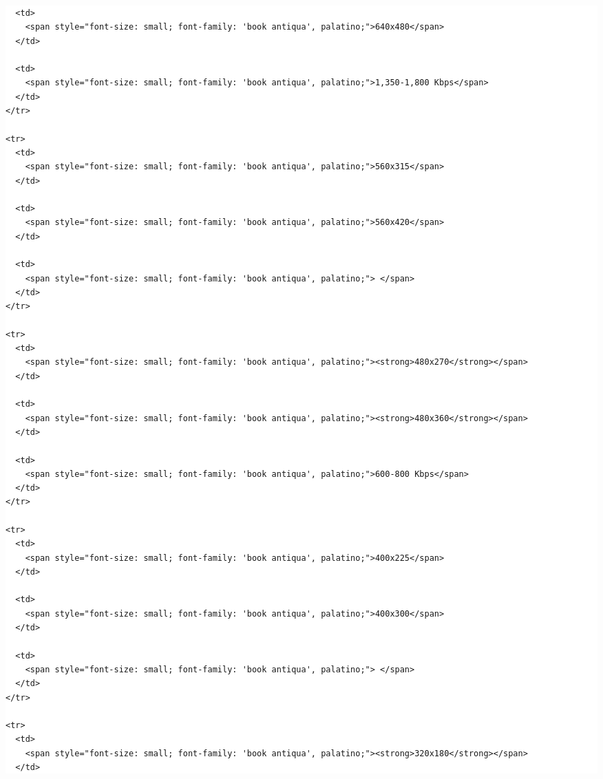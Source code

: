      <td>
        <span style="font-size: small; font-family: 'book antiqua', palatino;">640x480</span>
      </td>
      
      <td>
        <span style="font-size: small; font-family: 'book antiqua', palatino;">1,350-1,800 Kbps</span>
      </td>
    </tr>
    
    <tr>
      <td>
        <span style="font-size: small; font-family: 'book antiqua', palatino;">560x315</span>
      </td>
      
      <td>
        <span style="font-size: small; font-family: 'book antiqua', palatino;">560x420</span>
      </td>
      
      <td>
        <span style="font-size: small; font-family: 'book antiqua', palatino;"> </span>
      </td>
    </tr>
    
    <tr>
      <td>
        <span style="font-size: small; font-family: 'book antiqua', palatino;"><strong>480x270</strong></span>
      </td>
      
      <td>
        <span style="font-size: small; font-family: 'book antiqua', palatino;"><strong>480x360</strong></span>
      </td>
      
      <td>
        <span style="font-size: small; font-family: 'book antiqua', palatino;">600-800 Kbps</span>
      </td>
    </tr>
    
    <tr>
      <td>
        <span style="font-size: small; font-family: 'book antiqua', palatino;">400x225</span>
      </td>
      
      <td>
        <span style="font-size: small; font-family: 'book antiqua', palatino;">400x300</span>
      </td>
      
      <td>
        <span style="font-size: small; font-family: 'book antiqua', palatino;"> </span>
      </td>
    </tr>
    
    <tr>
      <td>
        <span style="font-size: small; font-family: 'book antiqua', palatino;"><strong>320x180</strong></span>
      </td>
      